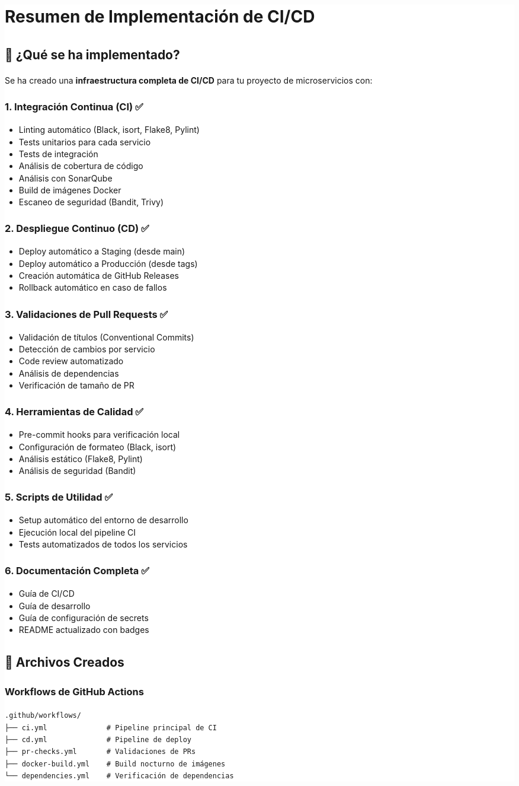 # Resumen de Implementación de CI/CD

## 🎯 ¿Qué se ha implementado?

Se ha creado una **infraestructura completa de CI/CD** para tu proyecto de microservicios con:

### 1. **Integración Continua (CI)** ✅
- Linting automático (Black, isort, Flake8, Pylint)
- Tests unitarios para cada servicio
- Tests de integración
- Análisis de cobertura de código
- Análisis con SonarQube
- Build de imágenes Docker
- Escaneo de seguridad (Bandit, Trivy)

### 2. **Despliegue Continuo (CD)** ✅
- Deploy automático a Staging (desde main)
- Deploy automático a Producción (desde tags)
- Creación automática de GitHub Releases
- Rollback automático en caso de fallos

### 3. **Validaciones de Pull Requests** ✅
- Validación de títulos (Conventional Commits)
- Detección de cambios por servicio
- Code review automatizado
- Análisis de dependencias
- Verificación de tamaño de PR

### 4. **Herramientas de Calidad** ✅
- Pre-commit hooks para verificación local
- Configuración de formateo (Black, isort)
- Análisis estático (Flake8, Pylint)
- Análisis de seguridad (Bandit)

### 5. **Scripts de Utilidad** ✅
- Setup automático del entorno de desarrollo
- Ejecución local del pipeline CI
- Tests automatizados de todos los servicios

### 6. **Documentación Completa** ✅
- Guía de CI/CD
- Guía de desarrollo
- Guía de configuración de secrets
- README actualizado con badges

## 📁 Archivos Creados

### Workflows de GitHub Actions
```
.github/workflows/
├── ci.yml              # Pipeline principal de CI
├── cd.yml              # Pipeline de deploy
├── pr-checks.yml       # Validaciones de PRs
├── docker-build.yml    # Build nocturno de imágenes
└── dependencies.yml    # Verificación de dependencias
```
